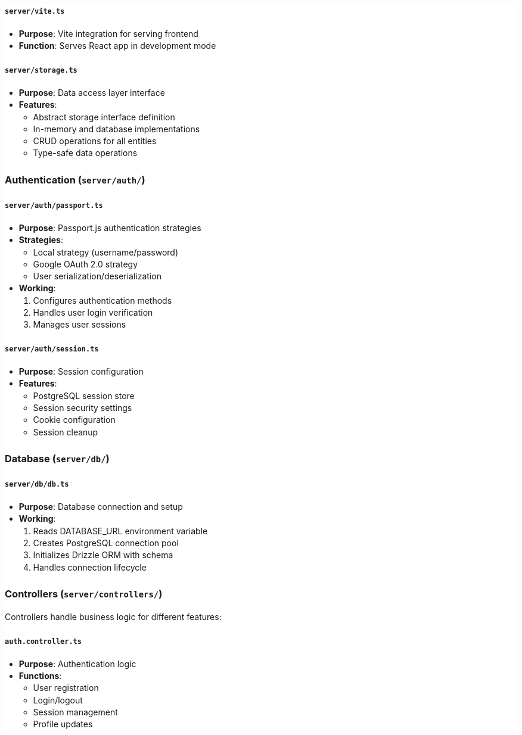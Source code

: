 #### `server/vite.ts`
- **Purpose**: Vite integration for serving frontend
- **Function**: Serves React app in development mode

#### `server/storage.ts`
- **Purpose**: Data access layer interface
- **Features**:
  - Abstract storage interface definition
  - In-memory and database implementations
  - CRUD operations for all entities
  - Type-safe data operations

### Authentication (`server/auth/`)

#### `server/auth/passport.ts`
- **Purpose**: Passport.js authentication strategies
- **Strategies**:
  - Local strategy (username/password)
  - Google OAuth 2.0 strategy
  - User serialization/deserialization
- **Working**:
  1. Configures authentication methods
  2. Handles user login verification
  3. Manages user sessions

#### `server/auth/session.ts`
- **Purpose**: Session configuration
- **Features**:
  - PostgreSQL session store
  - Session security settings
  - Cookie configuration
  - Session cleanup

### Database (`server/db/`)

#### `server/db/db.ts`
- **Purpose**: Database connection and setup
- **Working**:
  1. Reads DATABASE_URL environment variable
  2. Creates PostgreSQL connection pool
  3. Initializes Drizzle ORM with schema
  4. Handles connection lifecycle

### Controllers (`server/controllers/`)

Controllers handle business logic for different features:

#### `auth.controller.ts`
- **Purpose**: Authentication logic
- **Functions**:
  - User registration
  - Login/logout
  - Session management
  - Profile updates

